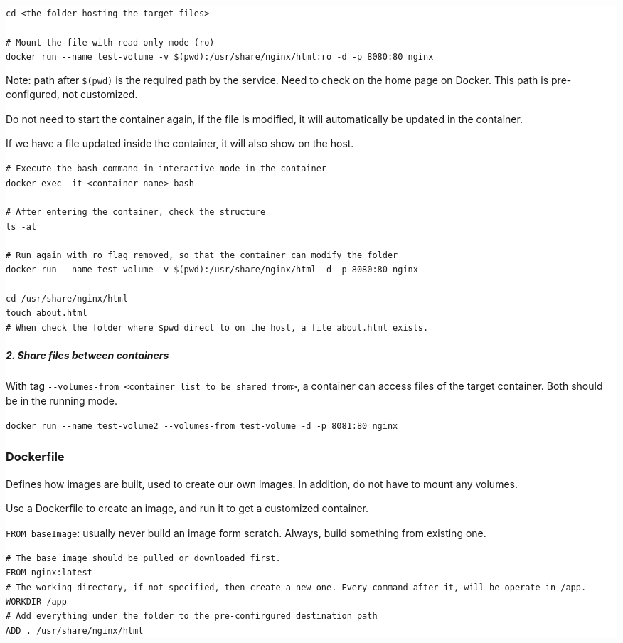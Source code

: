    

```
cd <the folder hosting the target files>

# Mount the file with read-only mode (ro)
docker run --name test-volume -v $(pwd):/usr/share/nginx/html:ro -d -p 8080:80 nginx
```

Note: path after `$(pwd)` is the required path by the service. Need to check on the home page on Docker. This path is pre-configured, not customized.

Do not need to start the container again, if the file is modified, it will automatically be updated in the container.

If we have a file updated inside the container, it will also show on the host.

```
# Execute the bash command in interactive mode in the container
docker exec -it <container name> bash

# After entering the container, check the structure
ls -al

# Run again with ro flag removed, so that the container can modify the folder
docker run --name test-volume -v $(pwd):/usr/share/nginx/html -d -p 8080:80 nginx

cd /usr/share/nginx/html
touch about.html
# When check the folder where $pwd direct to on the host, a file about.html exists.
```



##### 2. Share files between containers

With tag `--volumes-from <container list to be shared from>`, a container can access files of the target container. Both should be in the running mode.

```
docker run --name test-volume2 --volumes-from test-volume -d -p 8081:80 nginx
```



### Dockerfile

Defines how images are built, used to create our own images. In addition, do not have to mount any volumes.

Use a Dockerfile to create an image, and run it to get a customized container.

`FROM baseImage`: usually never build an image form scratch. Always, build something from existing one.

```
# The base image should be pulled or downloaded first.
FROM nginx:latest
# The working directory, if not specified, then create a new one. Every command after it, will be operate in /app.
WORKDIR /app
# Add everything under the folder to the pre-confirgured destination path 
ADD . /usr/share/nginx/html
```
